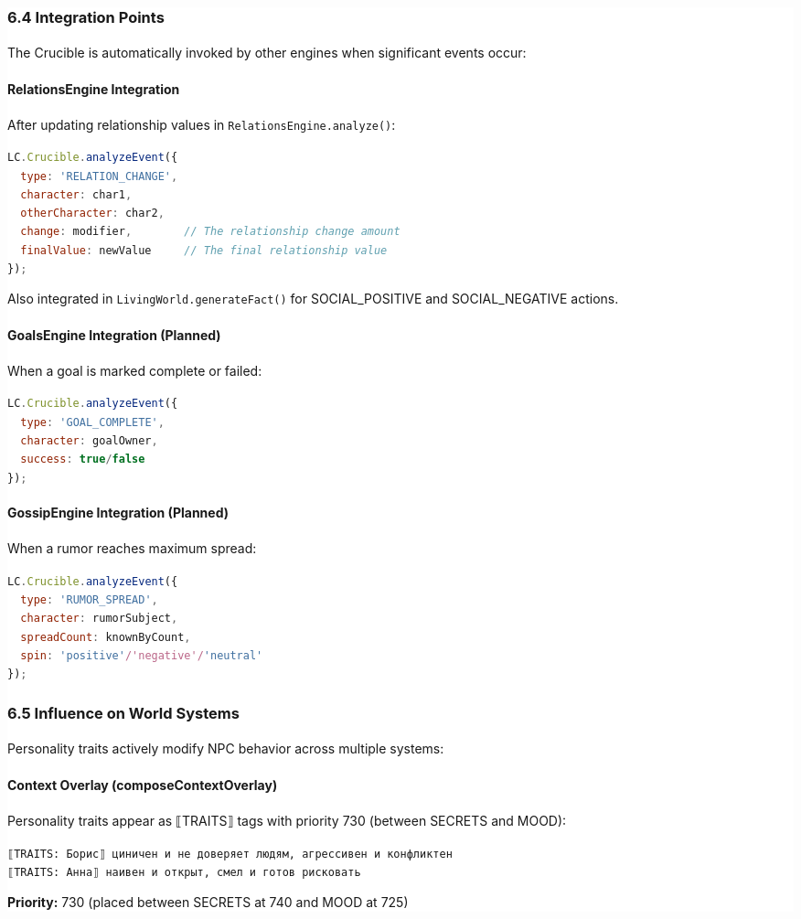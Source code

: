 ### 6.4 Integration Points

The Crucible is automatically invoked by other engines when significant events occur:

#### RelationsEngine Integration

After updating relationship values in `RelationsEngine.analyze()`:
```javascript
LC.Crucible.analyzeEvent({
  type: 'RELATION_CHANGE',
  character: char1,
  otherCharacter: char2,
  change: modifier,        // The relationship change amount
  finalValue: newValue     // The final relationship value
});
```

Also integrated in `LivingWorld.generateFact()` for SOCIAL_POSITIVE and SOCIAL_NEGATIVE actions.

#### GoalsEngine Integration (Planned)

When a goal is marked complete or failed:
```javascript
LC.Crucible.analyzeEvent({
  type: 'GOAL_COMPLETE',
  character: goalOwner,
  success: true/false
});
```

#### GossipEngine Integration (Planned)

When a rumor reaches maximum spread:
```javascript
LC.Crucible.analyzeEvent({
  type: 'RUMOR_SPREAD',
  character: rumorSubject,
  spreadCount: knownByCount,
  spin: 'positive'/'negative'/'neutral'
});
```

### 6.5 Influence on World Systems

Personality traits actively modify NPC behavior across multiple systems:

#### Context Overlay (composeContextOverlay)

Personality traits appear as ⟦TRAITS⟧ tags with priority 730 (between SECRETS and MOOD):

```
⟦TRAITS: Борис⟧ циничен и не доверяет людям, агрессивен и конфликтен
⟦TRAITS: Анна⟧ наивен и открыт, смел и готов рисковать
```

**Priority:** 730 (placed between SECRETS at 740 and MOOD at 725)
